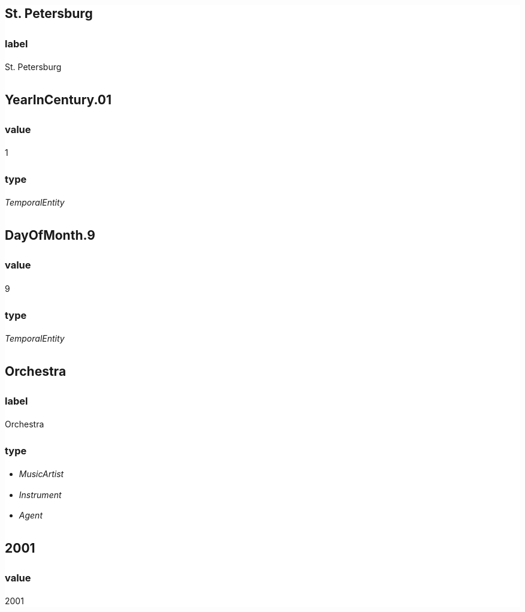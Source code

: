 ## St. Petersburg

### label


St. Petersburg

## YearInCentury.01

### value


1

### type


*TemporalEntity*

## DayOfMonth.9

### value


9

### type


*TemporalEntity*

## Orchestra

### label


Orchestra

### type

 - *MusicArtist*

 - *Instrument*

 - *Agent*

## 2001

### value


2001
